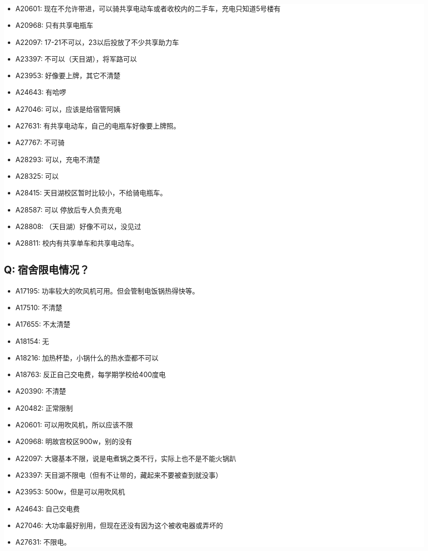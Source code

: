 - A20601: 现在不允许带进，可以骑共享电动车或者收校内的二手车，充电只知道5号楼有

- A20968: 只有共享电瓶车

- A22097: 17-21不可以，23以后投放了不少共享助力车

- A23397: 不可以（天目湖），将军路可以

- A23953: 好像要上牌，其它不清楚

- A24643: 有哈啰

- A27046: 可以，应该是给宿管阿姨

- A27631: 有共享电动车，自己的电瓶车好像要上牌照。

- A27767: 不可骑

- A28293: 可以，充电不清楚

- A28325: 可以

- A28415: 天目湖校区暂时比较小，不给骑电瓶车。

- A28587: 可以 停放后专人负责充电

- A28808: （天目湖）好像不可以，没见过

- A28811: 校内有共享单车和共享电动车。

## Q: 宿舍限电情况？

- A17195: 功率较大的吹风机可用。但会管制电饭锅热得快等。

- A17510: 不清楚

- A17655: 不太清楚

- A18154: 无

- A18216: 加热杯垫，小锅什么的热水壶都不可以

- A18763: 反正自己交电费，每学期学校给400度电

- A20390: 不清楚

- A20482: 正常限制

- A20601: 可以用吹风机，所以应该不限

- A20968: 明故宫校区900w，别的没有

- A22097: 大寝基本不限，说是电煮锅之类不行，实际上也不是不能火锅趴

- A23397: 天目湖不限电（但有不让带的，藏起来不要被查到就没事）

- A23953: 500w，但是可以用吹风机

- A24643: 自己交电费

- A27046: 大功率最好别用，但现在还没有因为这个被收电器或弄坏的

- A27631: 不限电。
